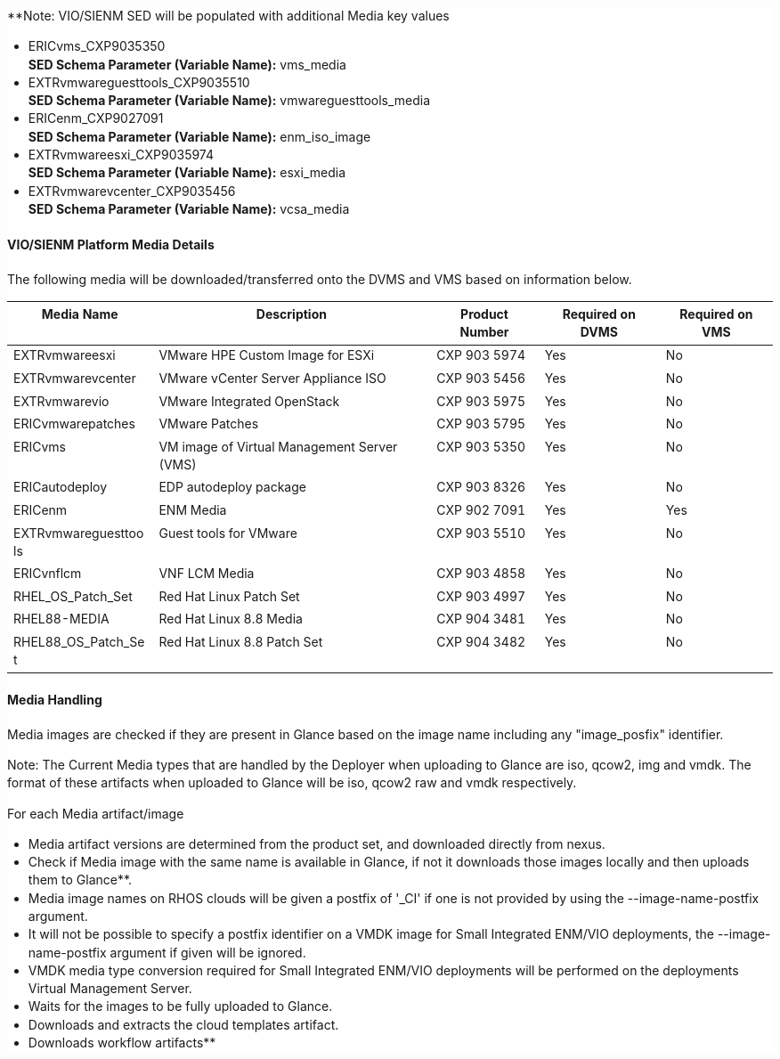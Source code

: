 **Note: VIO/SIENM SED will be populated with additional Media key values

* ERICvms_CXP9035350<br/>
  <b>SED Schema Parameter (Variable Name):</b> vms_media
* EXTRvmwareguesttools_CXP9035510<br/>
  <b>SED Schema Parameter (Variable Name):</b> vmwareguesttools_media
* ERICenm_CXP9027091<br/>
  <b>SED Schema Parameter (Variable Name):</b> enm_iso_image
* EXTRvmwareesxi_CXP9035974<br/>
  <b>SED Schema Parameter (Variable Name):</b> esxi_media
* EXTRvmwarevcenter_CXP9035456<br/>
  <b>SED Schema Parameter (Variable Name):</b> vcsa_media

#### **VIO/SIENM Platform Media Details**

 The following media will be downloaded\/transferred onto the DVMS and VMS based on information below.

| Media Name             | Description                                    | Product Number | Required on DVMS | Required on VMS |
|------------------------|------------------------------------------------|----------------|------------------|-----------------|
| EXTRvmwareesxi         | VMware HPE Custom Image for ESXi               | CXP 903 5974   | Yes              | No              |
| EXTRvmwarevcenter      | VMware vCenter Server Appliance ISO            | CXP 903 5456   | Yes              | No              |
| EXTRvmwarevio          | VMware Integrated OpenStack                    | CXP 903 5975   | Yes              | No              |
| ERICvmwarepatches      | VMware Patches                                 | CXP 903 5795   | Yes              | No              |
| ERICvms                | VM image of Virtual Management Server (VMS)    | CXP 903 5350   | Yes              | No              |
| ERICautodeploy         | EDP autodeploy package                         | CXP 903 8326   | Yes              | No              |
| ERICenm                | ENM Media                                      | CXP 902 7091   | Yes              | Yes             |
| EXTRvmwareguesttools   | Guest tools for VMware                         | CXP 903 5510   | Yes              | No              |
| ERICvnflcm             | VNF LCM Media                                  | CXP 903 4858   | Yes              | No              |
| RHEL_OS_Patch_Set      | Red Hat Linux Patch Set                        | CXP 903 4997   | Yes              | No              |
| RHEL88-MEDIA           | Red Hat Linux 8.8 Media                        | CXP 904 3481   | Yes              | No              |
| RHEL88_OS_Patch_Set    | Red Hat Linux 8.8 Patch Set                    | CXP 904 3482  | Yes              | No              |

#### **Media Handling**
Media images are checked if they are present in Glance based on the image name including any "image_posfix" identifier.

Note: The Current Media types that are handled by the Deployer when uploading to Glance are iso, qcow2, img and vmdk. The format of these artifacts when uploaded to Glance will be iso, qcow2 raw and vmdk respectively.

For each Media artifact/image

* Media artifact versions are determined from the product set, and downloaded directly from nexus.
* Check if Media image with the same name is available in Glance, if not it downloads those images locally and then uploads them to Glance**.
* Media image names on RHOS clouds will be given a postfix of '_CI' if one is not provided by using the --image-name-postfix argument.
* It will not be possible to specify a postfix identifier on a VMDK image for Small Integrated ENM/VIO deployments, the --image-name-postfix argument if given will be ignored.
* VMDK media type conversion required for Small Integrated ENM/VIO deployments will be performed on the deployments Virtual Management Server.
* Waits for the images to be fully uploaded to Glance.
* Downloads and extracts the cloud templates artifact.
* Downloads workflow artifacts**
